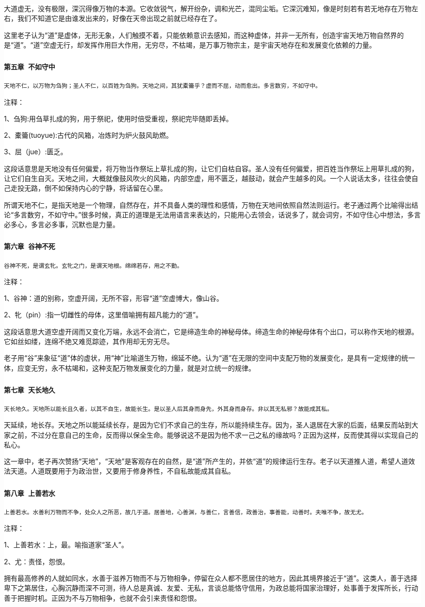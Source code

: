 大道虚无，没有极限，深沉得像万物的本源。它收敛锐气，解开纷杂，调和光芒，混同尘垢。它深沉难知，像是时刻若有若无地存在万物左右，我们不知道它是由谁发出来的，好像在天帝出现之前就已经存在了。

这里老子认为“道”是虚体，无形无象，人们触摸不着，只能依赖意识去感知，而这种虚体，并非一无所有，创造宇宙天地万物自然界的是“道”。“道”空虚无行，却发挥作用巨大作用，无穷尽，不枯竭，是万事万物宗主，是宇宙天地存在和发展变化依赖的力量。

### `第五章 不如守中`

`天地不仁，以万物为刍狗；圣人不仁，以百姓为刍狗。天地之间，其犹橐籥乎？虚而不屈，动而愈出。多言数穷，不如守中。`

注释：

1、刍狗:用刍草扎成的狗，用于祭祀，使用时倍受重视，祭祀完毕随即丢掉。

2、橐籥(tuoyue):古代的风箱，冶炼时为炉火鼓风助燃。

3、屈（jue）:匮乏。

这段话意思是天地没有任何偏爱，将万物当作祭坛上草扎成的狗，让它们自枯自容。圣人没有任何偏爱，把百姓当作祭坛上用草扎成的狗，让它们自生自灭。天地之间，大概就像鼓风吹火的风箱，内部空虚，用不匮乏，越鼓动，就会产生越多的风。一个人说话太多，往往会使自己走投无路，倒不如保持内心的宁静，将话留在心里。

所谓天地不仁，是指天地是一个物理，自然存在，并不具备人类的理性和感情，万物在天地间依照自然法则运行。老子通过两个比喻得出结论“多言数穷，不如守中。”很多时候，真正的道理是无法用语言来表达的，只能用心去领会，话说多了，就会词穷，不如守住心中想法，多言必多心，多言必多事，沉默也是力量。

### `第六章 谷神不死`

`谷神不死，是谓玄牝。玄牝之门，是谓天地根。绵绵若存，用之不勤。`

注释：

1、谷神：道的别称，空虚开阔，无所不容，形容“道”空虚博大，像山谷。

2、牝（pin）:指一切雌性的母体，这里借喻拥有超凡能力的“道”。

这段话意思大道空虚开阔而又变化万端，永远不会消亡，它是缔造生命的神秘母体。缔造生命的神秘母体有个出口，可以称作天地的根源。它如丝如缕，连绵不绝又难觅踪迹，其作用却无穷无尽。

老子用“谷”来象征“道”体的虚状，用“神”比喻道生万物，绵延不绝。认为“道”在无限的空间中支配万物的发展变化，是具有一定规律的统一体，应变无穷，永不枯竭和，这种支配万物发展变化的力量，就是对立统一的规律。

### `第七章 天长地久`

`天长地久。天地所以能长且久者，以其不自生，故能长生。是以圣人后其身而身先，外其身而身存。非以其无私邪？故能成其私。`

天延续，地长存。天地之所以能延续长存，是因为它们不求自己的生存，所以能持续生存。因为，圣人退居在大家的后面，结果反而站到大家之前，不过分在意自己的生命，反而得以保全生命。能够说这不是因为他不求一己之私的缘故吗？正因为这样，反而使其得以实现自己的私心。

这一章中，老子再次赞扬“天地”，“天地”是客观存在的自然，是“道”所产生的，并依“道”的规律运行生存。老子以天道推人道，希望人道效法天道。人道既要用于为政治世，又要用于修身养性，不自私故能成其自私。

### `第八章 上善若水`

`上善若水。水善利万物而不争，处众人之所恶，故几于道。居善地，心善渊，与善仁，言善信，政善治，事善能，动善时。夫唯不争，故无尤。`

注释：

1、上善若水：上，最。喻指道家“圣人”。

2、尤：责怪，怨恨。

拥有最高修养的人就如同水，水善于滋养万物而不与万物相争，停留在众人都不愿居住的地方，因此其境界接近于“道”。这类人，善于选择卑下之第居住，心胸沉静而深不可测，待人总是真诚、友爱、无私，言谈总能恪守信用，为政总能将国家治理好，处事善于发挥所长，行动善于把握时机。正因为不与万物相争，也就不会引来责怪和怨恨。
